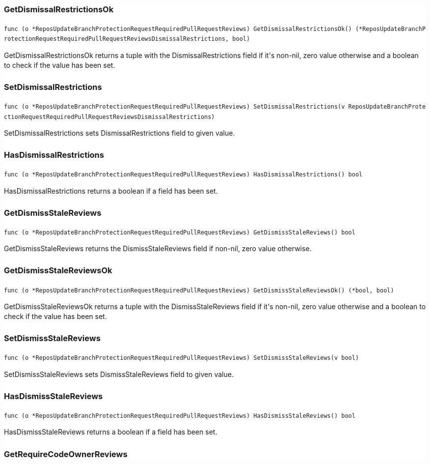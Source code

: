 ### GetDismissalRestrictionsOk

`func (o *ReposUpdateBranchProtectionRequestRequiredPullRequestReviews) GetDismissalRestrictionsOk() (*ReposUpdateBranchProtectionRequestRequiredPullRequestReviewsDismissalRestrictions, bool)`

GetDismissalRestrictionsOk returns a tuple with the DismissalRestrictions field if it's non-nil, zero value otherwise
and a boolean to check if the value has been set.

### SetDismissalRestrictions

`func (o *ReposUpdateBranchProtectionRequestRequiredPullRequestReviews) SetDismissalRestrictions(v ReposUpdateBranchProtectionRequestRequiredPullRequestReviewsDismissalRestrictions)`

SetDismissalRestrictions sets DismissalRestrictions field to given value.

### HasDismissalRestrictions

`func (o *ReposUpdateBranchProtectionRequestRequiredPullRequestReviews) HasDismissalRestrictions() bool`

HasDismissalRestrictions returns a boolean if a field has been set.

### GetDismissStaleReviews

`func (o *ReposUpdateBranchProtectionRequestRequiredPullRequestReviews) GetDismissStaleReviews() bool`

GetDismissStaleReviews returns the DismissStaleReviews field if non-nil, zero value otherwise.

### GetDismissStaleReviewsOk

`func (o *ReposUpdateBranchProtectionRequestRequiredPullRequestReviews) GetDismissStaleReviewsOk() (*bool, bool)`

GetDismissStaleReviewsOk returns a tuple with the DismissStaleReviews field if it's non-nil, zero value otherwise
and a boolean to check if the value has been set.

### SetDismissStaleReviews

`func (o *ReposUpdateBranchProtectionRequestRequiredPullRequestReviews) SetDismissStaleReviews(v bool)`

SetDismissStaleReviews sets DismissStaleReviews field to given value.

### HasDismissStaleReviews

`func (o *ReposUpdateBranchProtectionRequestRequiredPullRequestReviews) HasDismissStaleReviews() bool`

HasDismissStaleReviews returns a boolean if a field has been set.

### GetRequireCodeOwnerReviews
